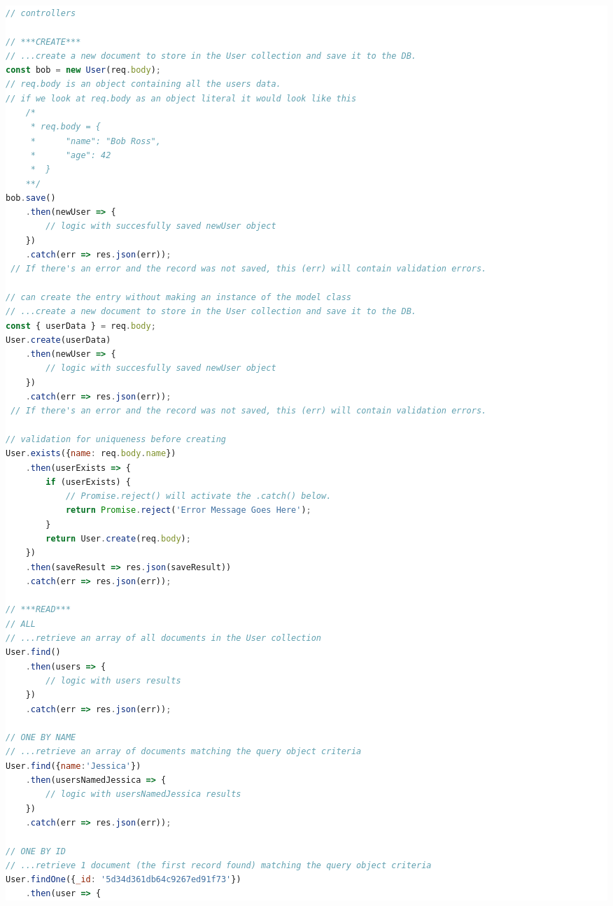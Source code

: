 ```js
// controllers

// ***CREATE***
// ...create a new document to store in the User collection and save it to the DB.
const bob = new User(req.body);
// req.body is an object containing all the users data.
// if we look at req.body as an object literal it would look like this
	/*
     * req.body = {
     *		"name": "Bob Ross",
     *		"age": 42
     *	}
    **/
bob.save()
    .then(newUser => {
        // logic with succesfully saved newUser object
    })
    .catch(err => res.json(err));
 // If there's an error and the record was not saved, this (err) will contain validation errors.

// can create the entry without making an instance of the model class
// ...create a new document to store in the User collection and save it to the DB.
const { userData } = req.body;
User.create(userData)
    .then(newUser => {
        // logic with succesfully saved newUser object
    })
    .catch(err => res.json(err));
 // If there's an error and the record was not saved, this (err) will contain validation errors.

// validation for uniqueness before creating
User.exists({name: req.body.name})
    .then(userExists => {
        if (userExists) {
            // Promise.reject() will activate the .catch() below.
            return Promise.reject('Error Message Goes Here');
        }
        return User.create(req.body);
    })
    .then(saveResult => res.json(saveResult))
    .catch(err => res.json(err));

// ***READ***
// ALL
// ...retrieve an array of all documents in the User collection
User.find()
    .then(users => {
        // logic with users results
    })
    .catch(err => res.json(err));

// ONE BY NAME
// ...retrieve an array of documents matching the query object criteria
User.find({name:'Jessica'}) 
    .then(usersNamedJessica => {
        // logic with usersNamedJessica results
    })
    .catch(err => res.json(err));

// ONE BY ID
// ...retrieve 1 document (the first record found) matching the query object criteria
User.findOne({_id: '5d34d361db64c9267ed91f73'})
    .then(user => {
```